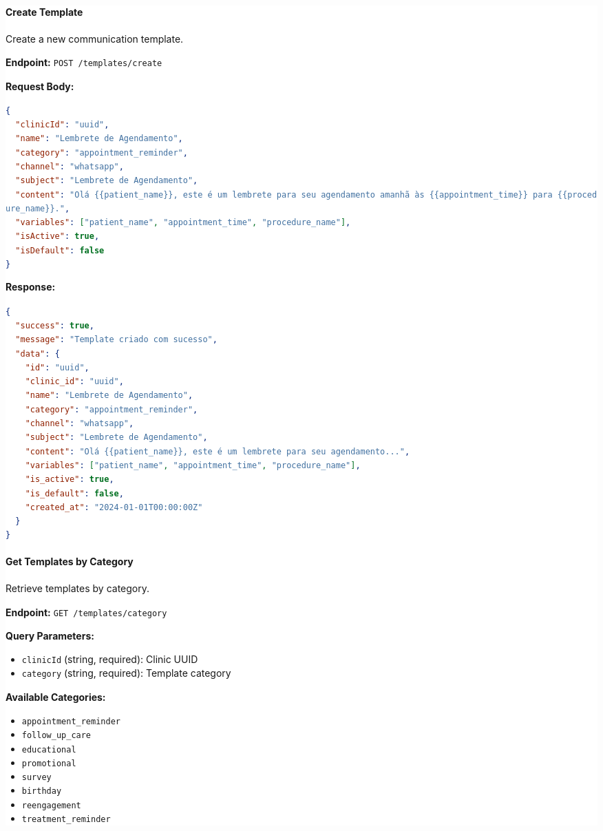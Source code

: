 #### Create Template

Create a new communication template.

**Endpoint:** `POST /templates/create`

**Request Body:**
```json
{
  "clinicId": "uuid",
  "name": "Lembrete de Agendamento",
  "category": "appointment_reminder",
  "channel": "whatsapp",
  "subject": "Lembrete de Agendamento",
  "content": "Olá {{patient_name}}, este é um lembrete para seu agendamento amanhã às {{appointment_time}} para {{procedure_name}}.",
  "variables": ["patient_name", "appointment_time", "procedure_name"],
  "isActive": true,
  "isDefault": false
}
```

**Response:**
```json
{
  "success": true,
  "message": "Template criado com sucesso",
  "data": {
    "id": "uuid",
    "clinic_id": "uuid",
    "name": "Lembrete de Agendamento",
    "category": "appointment_reminder",
    "channel": "whatsapp",
    "subject": "Lembrete de Agendamento",
    "content": "Olá {{patient_name}}, este é um lembrete para seu agendamento...",
    "variables": ["patient_name", "appointment_time", "procedure_name"],
    "is_active": true,
    "is_default": false,
    "created_at": "2024-01-01T00:00:00Z"
  }
}
```

#### Get Templates by Category

Retrieve templates by category.

**Endpoint:** `GET /templates/category`

**Query Parameters:**
- `clinicId` (string, required): Clinic UUID
- `category` (string, required): Template category

**Available Categories:**
- `appointment_reminder`
- `follow_up_care`
- `educational`
- `promotional`
- `survey`
- `birthday`
- `reengagement`
- `treatment_reminder`

